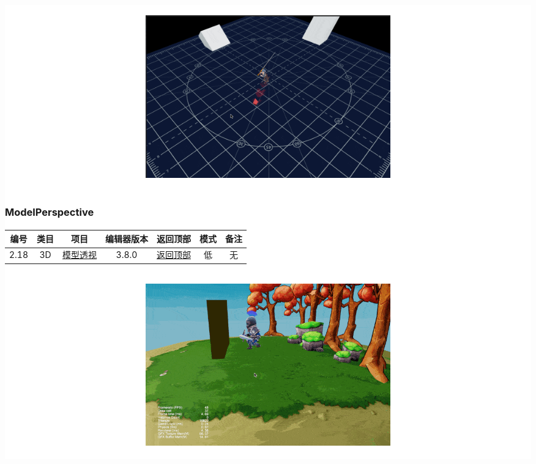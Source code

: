 <div align=center><img src="./gif/202207/2022072601.gif" width="400" height="300" /></div>

### ModelPerspective
| 编号 | 类目 | 项目 | 编辑器版本 | 返回顶部 | 模式 | 备注 |
| :---: | :---: | :---: | :---: | :---: | :---: | :---: |
| 2.18 | 3D | [模型透视](https://gitee.com/yeshao2069/cocos-creator-shader/tree/v3.8.x/demo/3d/Creator3.8.0_3D_ModelPerspective) | 3.8.0 | [返回顶部](#3d) | 低 | 无 |
<div align=center><img src="./gif/202208/2022080501.gif" width="400" height="300" /></div>
